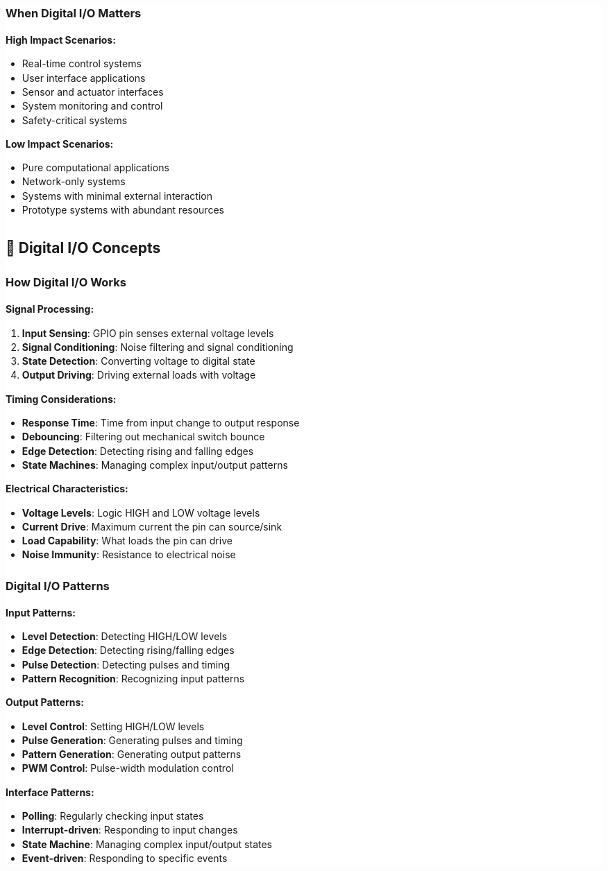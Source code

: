 ### **When Digital I/O Matters**

**High Impact Scenarios:**
- Real-time control systems
- User interface applications
- Sensor and actuator interfaces
- System monitoring and control
- Safety-critical systems

**Low Impact Scenarios:**
- Pure computational applications
- Network-only systems
- Systems with minimal external interaction
- Prototype systems with abundant resources

## 🧠 Digital I/O Concepts

### **How Digital I/O Works**

**Signal Processing:**
1. **Input Sensing**: GPIO pin senses external voltage levels
2. **Signal Conditioning**: Noise filtering and signal conditioning
3. **State Detection**: Converting voltage to digital state
4. **Output Driving**: Driving external loads with voltage

**Timing Considerations:**
- **Response Time**: Time from input change to output response
- **Debouncing**: Filtering out mechanical switch bounce
- **Edge Detection**: Detecting rising and falling edges
- **State Machines**: Managing complex input/output patterns

**Electrical Characteristics:**
- **Voltage Levels**: Logic HIGH and LOW voltage levels
- **Current Drive**: Maximum current the pin can source/sink
- **Load Capability**: What loads the pin can drive
- **Noise Immunity**: Resistance to electrical noise

### **Digital I/O Patterns**

**Input Patterns:**
- **Level Detection**: Detecting HIGH/LOW levels
- **Edge Detection**: Detecting rising/falling edges
- **Pulse Detection**: Detecting pulses and timing
- **Pattern Recognition**: Recognizing input patterns

**Output Patterns:**
- **Level Control**: Setting HIGH/LOW levels
- **Pulse Generation**: Generating pulses and timing
- **Pattern Generation**: Generating output patterns
- **PWM Control**: Pulse-width modulation control

**Interface Patterns:**
- **Polling**: Regularly checking input states
- **Interrupt-driven**: Responding to input changes
- **State Machine**: Managing complex input/output states
- **Event-driven**: Responding to specific events
